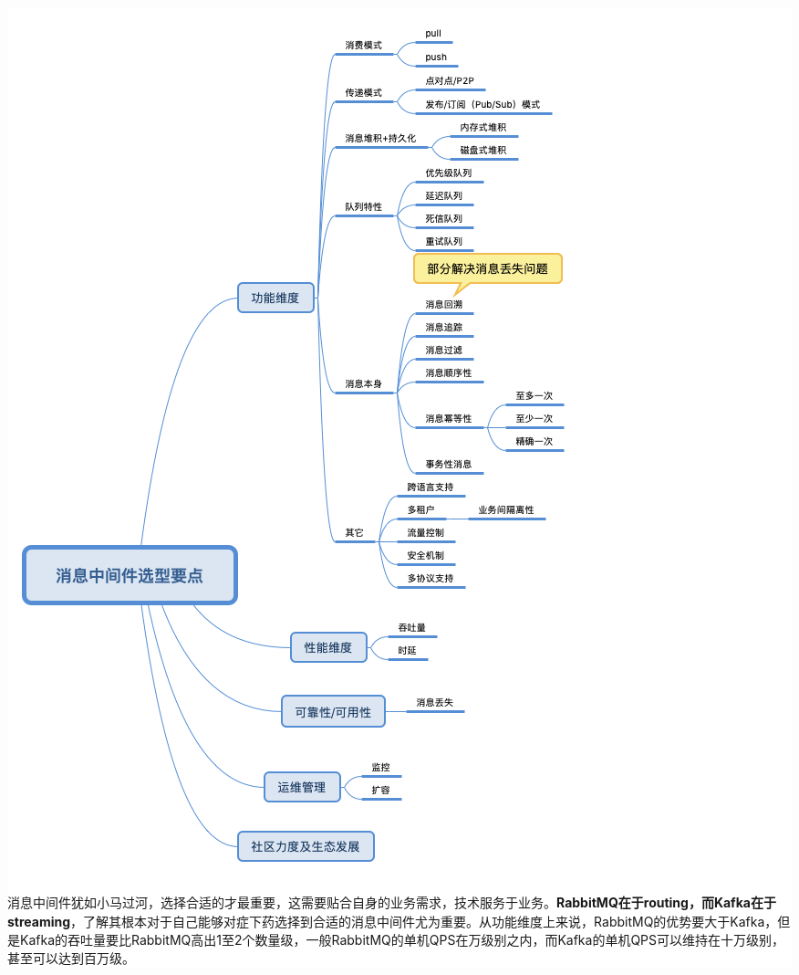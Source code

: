 ![](/public/upload/architecture/queue_middleware_choose.png)

消息中间件犹如小马过河，选择合适的才最重要，这需要贴合自身的业务需求，技术服务于业务。**RabbitMQ在于routing，而Kafka在于streaming**，了解其根本对于自己能够对症下药选择到合适的消息中间件尤为重要。从功能维度上来说，RabbitMQ的优势要大于Kafka，但是Kafka的吞吐量要比RabbitMQ高出1至2个数量级，一般RabbitMQ的单机QPS在万级别之内，而Kafka的单机QPS可以维持在十万级别，甚至可以达到百万级。

